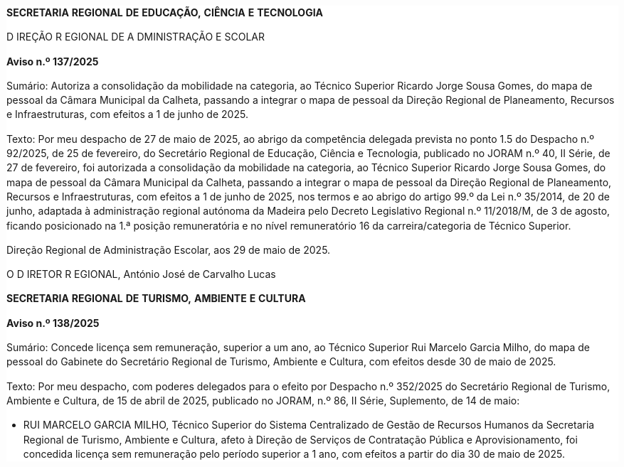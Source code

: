 **SECRETARIA** **REGIONAL** **DE** **EDUCAÇÃO,** **CIÊNCIA** **E** **TECNOLOGIA**


D IREÇÃO R EGIONAL DE A DMINISTRAÇÃO E SCOLAR


**Aviso n.º 137/2025**


Sumário:
Autoriza a consolidação da mobilidade na categoria, ao Técnico Superior Ricardo Jorge Sousa Gomes, do mapa de pessoal da Câmara
Municipal da Calheta, passando a integrar o mapa de pessoal da Direção Regional de Planeamento, Recursos e Infraestruturas, com
efeitos a 1 de junho de 2025.

Texto:
Por meu despacho de 27 de maio de 2025, ao abrigo da competência delegada prevista no ponto 1.5 do Despacho
n.º 92/2025, de 25 de fevereiro, do Secretário Regional de Educação, Ciência e Tecnologia, publicado no JORAM n.º 40,
II Série, de 27 de fevereiro, foi autorizada a consolidação da mobilidade na categoria, ao Técnico Superior Ricardo Jorge
Sousa Gomes, do mapa de pessoal da Câmara Municipal da Calheta, passando a integrar o mapa de pessoal da Direção
Regional de Planeamento, Recursos e Infraestruturas, com efeitos a 1 de junho de 2025, nos termos e ao abrigo do artigo 99.º
da Lei n.º 35/2014, de 20 de junho, adaptada à administração regional autónoma da Madeira pelo Decreto Legislativo
Regional n.º 11/2018/M, de 3 de agosto, ficando posicionado na 1.ª posição remuneratória e no nível remuneratório 16 da
carreira/categoria de Técnico Superior.


Direção Regional de Administração Escolar, aos 29 de maio de 2025.

O D IRETOR R EGIONAL, António José de Carvalho Lucas


**SECRETARIA** **REGIONAL** **DE** **TURISMO,** **AMBIENTE** **E** **CULTURA**


**Aviso n.º 138/2025**


Sumário:
Concede licença sem remuneração, superior a um ano, ao Técnico Superior Rui Marcelo Garcia Milho, do mapa de pessoal do Gabinete
do Secretário Regional de Turismo, Ambiente e Cultura, com efeitos desde 30 de maio de 2025.

Texto:
Por meu despacho, com poderes delegados para o efeito por Despacho n.º 352/2025 do Secretário Regional de Turismo,
Ambiente e Cultura, de 15 de abril de 2025, publicado no JORAM, n.º 86, II Série, Suplemento, de 14 de maio:

   - RUI MARCELO GARCIA MILHO, Técnico Superior do Sistema Centralizado de Gestão de Recursos Humanos da
Secretaria Regional de Turismo, Ambiente e Cultura, afeto à Direção de Serviços de Contratação Pública e
Aprovisionamento, foi concedida licença sem remuneração pelo período superior a 1 ano, com efeitos a partir do dia
30 de maio de 2025.
